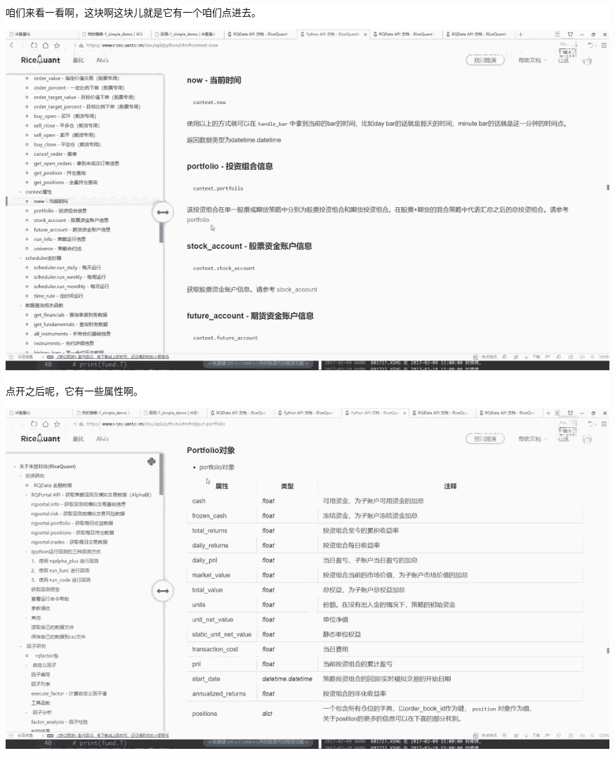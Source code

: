 咱们来看一看啊，这块啊这块儿就是它有一个咱们点进去。

![](img/4434b3fb6275f28eaf9365218cb2c59b_39.png)

点开之后呢，它有一些属性啊。

![](img/4434b3fb6275f28eaf9365218cb2c59b_41.png)
